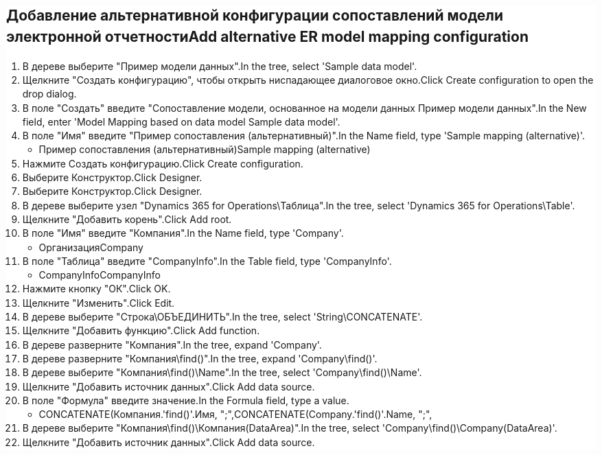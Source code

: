 ## <a name="add-alternative-er-model-mapping-configuration"></a><span data-ttu-id="d132f-195">Добавление альтернативной конфигурации сопоставлений модели электронной отчетности</span><span class="sxs-lookup"><span data-stu-id="d132f-195">Add alternative ER model mapping configuration</span></span>
1. <span data-ttu-id="d132f-196">В дереве выберите "Пример модели данных".</span><span class="sxs-lookup"><span data-stu-id="d132f-196">In the tree, select 'Sample data model'.</span></span>
2. <span data-ttu-id="d132f-197">Щелкните "Создать конфигурацию", чтобы открыть ниспадающее диалоговое окно.</span><span class="sxs-lookup"><span data-stu-id="d132f-197">Click Create configuration to open the drop dialog.</span></span>
3. <span data-ttu-id="d132f-198">В поле "Создать" введите "Сопоставление модели, основанное на модели данных Пример модели данных".</span><span class="sxs-lookup"><span data-stu-id="d132f-198">In the New field, enter 'Model Mapping based on data model Sample data model'.</span></span>
4. <span data-ttu-id="d132f-199">В поле "Имя" введите "Пример сопоставления (альтернативный)".</span><span class="sxs-lookup"><span data-stu-id="d132f-199">In the Name field, type 'Sample mapping (alternative)'.</span></span>
    * <span data-ttu-id="d132f-200">Пример сопоставления (альтернативный)</span><span class="sxs-lookup"><span data-stu-id="d132f-200">Sample mapping (alternative)</span></span>  
5. <span data-ttu-id="d132f-201">Нажмите Создать конфигурацию.</span><span class="sxs-lookup"><span data-stu-id="d132f-201">Click Create configuration.</span></span>
6. <span data-ttu-id="d132f-202">Выберите Конструктор.</span><span class="sxs-lookup"><span data-stu-id="d132f-202">Click Designer.</span></span>
7. <span data-ttu-id="d132f-203">Выберите Конструктор.</span><span class="sxs-lookup"><span data-stu-id="d132f-203">Click Designer.</span></span>
8. <span data-ttu-id="d132f-204">В дереве выберите узел "Dynamics 365 for Operations\Таблица".</span><span class="sxs-lookup"><span data-stu-id="d132f-204">In the tree, select 'Dynamics 365 for Operations\Table'.</span></span>
9. <span data-ttu-id="d132f-205">Щелкните "Добавить корень".</span><span class="sxs-lookup"><span data-stu-id="d132f-205">Click Add root.</span></span>
10. <span data-ttu-id="d132f-206">В поле "Имя" введите "Компания".</span><span class="sxs-lookup"><span data-stu-id="d132f-206">In the Name field, type 'Company'.</span></span>
    * <span data-ttu-id="d132f-207">Организация</span><span class="sxs-lookup"><span data-stu-id="d132f-207">Company</span></span>  
11. <span data-ttu-id="d132f-208">В поле "Таблица" введите "CompanyInfo".</span><span class="sxs-lookup"><span data-stu-id="d132f-208">In the Table field, type 'CompanyInfo'.</span></span>
    * <span data-ttu-id="d132f-209">CompanyInfo</span><span class="sxs-lookup"><span data-stu-id="d132f-209">CompanyInfo</span></span>  
12. <span data-ttu-id="d132f-210">Нажмите кнопку "OК".</span><span class="sxs-lookup"><span data-stu-id="d132f-210">Click OK.</span></span>
13. <span data-ttu-id="d132f-211">Щелкните "Изменить".</span><span class="sxs-lookup"><span data-stu-id="d132f-211">Click Edit.</span></span>
14. <span data-ttu-id="d132f-212">В дереве выберите "Строка\ОБЪЕДИНИТЬ".</span><span class="sxs-lookup"><span data-stu-id="d132f-212">In the tree, select 'String\CONCATENATE'.</span></span>
15. <span data-ttu-id="d132f-213">Щелкните "Добавить функцию".</span><span class="sxs-lookup"><span data-stu-id="d132f-213">Click Add function.</span></span>
16. <span data-ttu-id="d132f-214">В дереве разверните "Компания".</span><span class="sxs-lookup"><span data-stu-id="d132f-214">In the tree, expand 'Company'.</span></span>
17. <span data-ttu-id="d132f-215">В дереве разверните "Компания\find()".</span><span class="sxs-lookup"><span data-stu-id="d132f-215">In the tree, expand 'Company\find()'.</span></span>
18. <span data-ttu-id="d132f-216">В дереве выберите "Компания\find()\Name".</span><span class="sxs-lookup"><span data-stu-id="d132f-216">In the tree, select 'Company\find()\Name'.</span></span>
19. <span data-ttu-id="d132f-217">Щелкните "Добавить источник данных".</span><span class="sxs-lookup"><span data-stu-id="d132f-217">Click Add data source.</span></span>
20. <span data-ttu-id="d132f-218">В поле "Формула" введите значение.</span><span class="sxs-lookup"><span data-stu-id="d132f-218">In the Formula field, type a value.</span></span>
    * <span data-ttu-id="d132f-219">CONCATENATE(Компания.'find()'.Имя, ";",</span><span class="sxs-lookup"><span data-stu-id="d132f-219">CONCATENATE(Company.'find()'.Name, ";",</span></span>  
21. <span data-ttu-id="d132f-220">В дереве выберите "Компания\find()\Компания(DataArea)".</span><span class="sxs-lookup"><span data-stu-id="d132f-220">In the tree, select 'Company\find()\Company(DataArea)'.</span></span>
22. <span data-ttu-id="d132f-221">Щелкните "Добавить источник данных".</span><span class="sxs-lookup"><span data-stu-id="d132f-221">Click Add data source.</span></span>